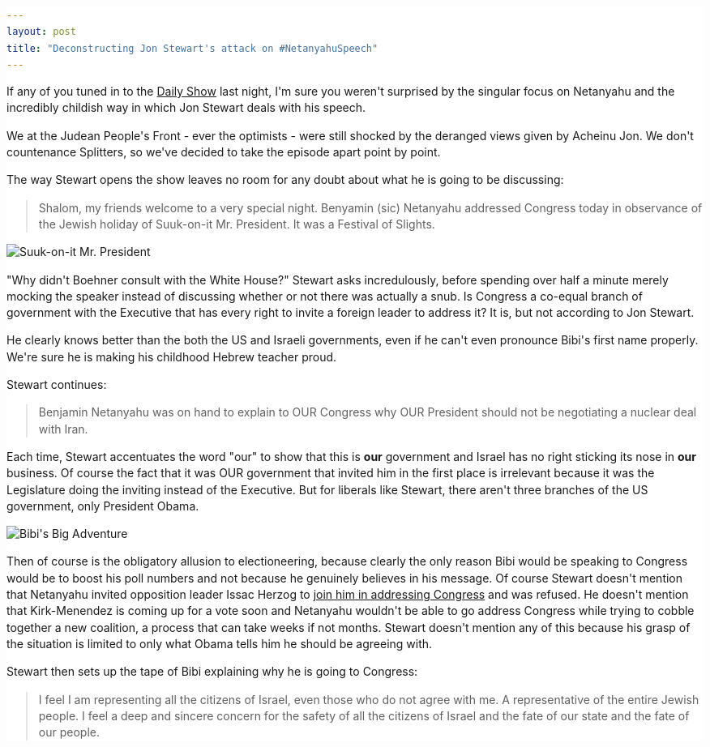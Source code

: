 ```yaml
---
layout: post
title: "Deconstructing Jon Stewart's attack on #NetanyahuSpeech"
---
```


If any of you tuned in to the [Daily Show](http://thedailyshow.cc.com/full-episodes/hmp9gu/march-3--2015---sigourney-weaver) last night, I'm sure you weren't surprised by the singular focus on Netanyahu and the incredibly childish way in which Jon Stewart deals with his speech.

We at the Judean People's Front - ever the optimists - were still shocked by the deranged views given by Acheinu Jon. We don't countenance Splitters, so we've decided to take the episode apart point by point.

The way Stewart opens the show leaves no room for any doubt about what he is going to be discussing:

>Shalom, my friends welcome to a very special night. Benyamin (sic) Netanyahu addressed Congress today in observance of the Jewish holiday of Suuk-on-it Mr. President. It was a Festival of Slights.

![Suuk-on-it Mr. President](http://i.imgur.com/qfiYjX0.jpg)

"Why didn't Boehner consult with the White House?" Stewart asks incredulously, before spending over half a minute merely mocking the speaker instead of discussing whether or not there was actually a snub. Is Congress a co-equal branch of government with the Executive that has every right to invite a foreign leader to address it? It is, but not according to Jon Stewart.

He clearly knows better than the both the US and Israeli governments, even if he can't even pronounce Bibi's first name properly. We're sure he is making his childhood Hebrew teacher proud.

Stewart continues:

>Benjamin Netanyahu was on hand to explain to OUR Congress why OUR President should not be negotiating a nuclear deal with Iran.

Each time, Stewart accentuates the word "our" to show that this is **our** government and Israel has no right sticking its nose in **our** business. Of course the fact that it was OUR government that invited him in the first place is irrelevant because it was the Legislature doing the inviting instead of the Executive. But for liberals like Stewart, there aren't three branches of the US government, only President Obama.

![Bibi's Big Adventure](http://i.imgur.com/3XbEiu3.jpg)

Then of course is the obligatory allusion to electioneering, because clearly the only reason Bibi would be speaking to Congress would be to boost his poll numbers and not because he genuinely believes in his message. Of course Stewart doesn't mention that Netanyahu invited opposition leader Issac Herzog to [join him in addressing Congress](http://www.timesofisrael.com/herzog-says-he-wont-address-congress-with-netanyahu/) and was refused. He doesn't mention that Kirk-Menendez is coming up for a vote soon and Netanyahu wouldn't be able to go address Congress while trying to cobble together a new coalition, a process that can take weeks if not months. Stewart doesn't mention any of this because his grasp of the situation is limited to only what Obama tells him he should be agreeing with.

Stewart then sets up the tape of Bibi explaining why he is going to Congress:

>I feel I am representing all the citizens of Israel, even those who do not agree with me. A representative of the entire Jewish people. I feel a deep and sincere concern for the safety of all the citizens of Israel and the fate of our state and the fate of our people.

